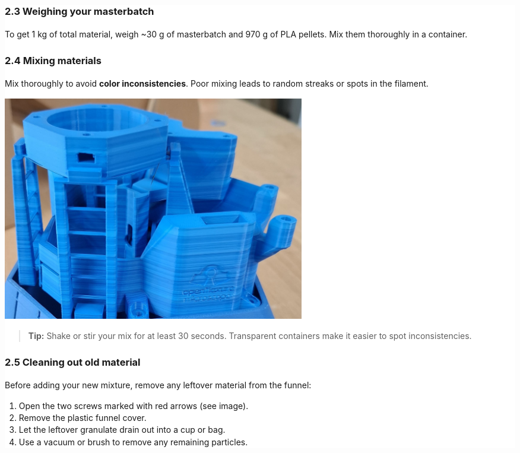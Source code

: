 ### 2.3 Weighing your masterbatch

To get 1 kg of total material, weigh \~30 g of masterbatch and 970 g of PLA pellets. Mix them thoroughly in a container.

### 2.4 Mixing materials

Mix thoroughly to avoid **color inconsistencies**. Poor mixing leads to random streaks or spots in the filament.

<img src="images/Image_(21).jpg" width="500" />

> **Tip:** Shake or stir your mix for at least 30 seconds. Transparent containers make it easier to spot inconsistencies.

### 2.5 Cleaning out old material

Before adding your new mixture, remove any leftover material from the funnel:

1. Open the two screws marked with red arrows (see image).
2. Remove the plastic funnel cover.
3. Let the leftover granulate drain out into a cup or bag.
4. Use a vacuum or brush to remove any remaining particles.
